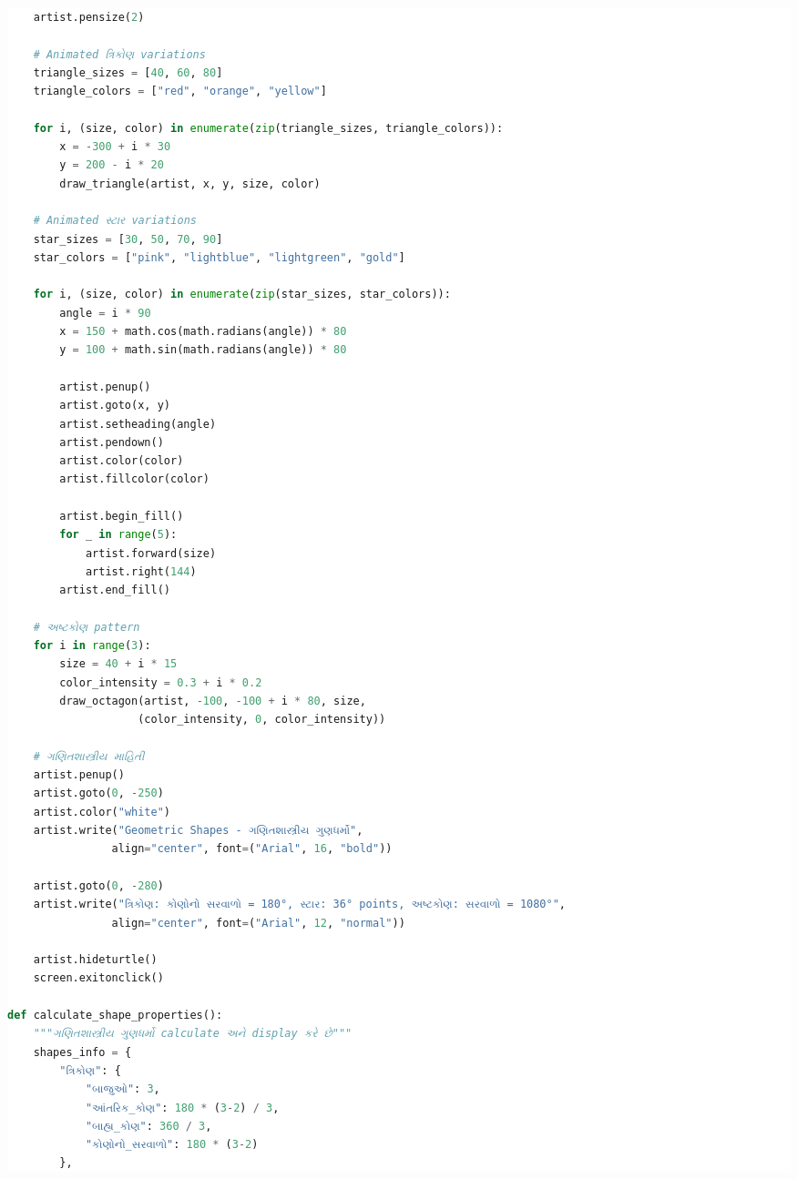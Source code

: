 ```python
    artist.pensize(2)
    
    # Animated ત્રિકોણ variations
    triangle_sizes = [40, 60, 80]
    triangle_colors = ["red", "orange", "yellow"]
    
    for i, (size, color) in enumerate(zip(triangle_sizes, triangle_colors)):
        x = -300 + i * 30
        y = 200 - i * 20
        draw_triangle(artist, x, y, size, color)
    
    # Animated સ્ટાર variations
    star_sizes = [30, 50, 70, 90]
    star_colors = ["pink", "lightblue", "lightgreen", "gold"]
    
    for i, (size, color) in enumerate(zip(star_sizes, star_colors)):
        angle = i * 90
        x = 150 + math.cos(math.radians(angle)) * 80
        y = 100 + math.sin(math.radians(angle)) * 80
        
        artist.penup()
        artist.goto(x, y)
        artist.setheading(angle)
        artist.pendown()
        artist.color(color)
        artist.fillcolor(color)
        
        artist.begin_fill()
        for _ in range(5):
            artist.forward(size)
            artist.right(144)
        artist.end_fill()
    
    # અષ્ટકોણ pattern
    for i in range(3):
        size = 40 + i * 15
        color_intensity = 0.3 + i * 0.2
        draw_octagon(artist, -100, -100 + i * 80, size, 
                    (color_intensity, 0, color_intensity))
    
    # ગણિતશાસ્ત્રીય માહિતી
    artist.penup()
    artist.goto(0, -250)
    artist.color("white")
    artist.write("Geometric Shapes - ગણિતશાસ્ત્રીય ગુણધર્મો", 
                align="center", font=("Arial", 16, "bold"))
    
    artist.goto(0, -280)
    artist.write("ત્રિકોણ: કોણોનો સરવાળો = 180°, સ્ટાર: 36° points, અષ્ટકોણ: સરવાળો = 1080°", 
                align="center", font=("Arial", 12, "normal"))
    
    artist.hideturtle()
    screen.exitonclick()

def calculate_shape_properties():
    """ગણિતશાસ્ત્રીય ગુણધર્મો calculate અને display કરે છે"""
    shapes_info = {
        "ત્રિકોણ": {
            "બાજુઓ": 3,
            "આંતરિક_કોણ": 180 * (3-2) / 3,
            "બાહ્ય_કોણ": 360 / 3,
            "કોણોનો_સરવાળો": 180 * (3-2)
        },
```